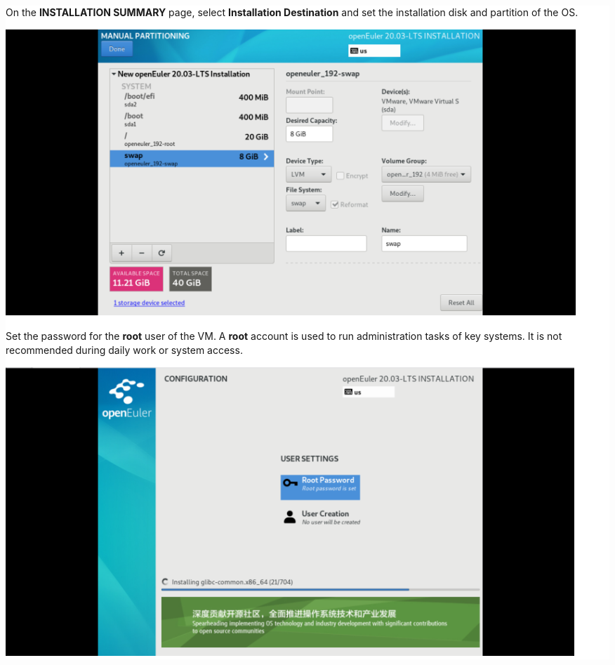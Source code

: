 On the **INSTALLATION SUMMARY** page, select **Installation Destination** and set the installation disk and partition of the OS.  

<img src="./image/1.7.png" alt="image-INSTALLATION Destination" >  

Set the password for the **root** user of the VM. A **root** account is used to run administration tasks of key systems. It is not recommended during daily work or system access.   

<img src="./image/1.8.png" alt="image-CONFIGURATION" >  
